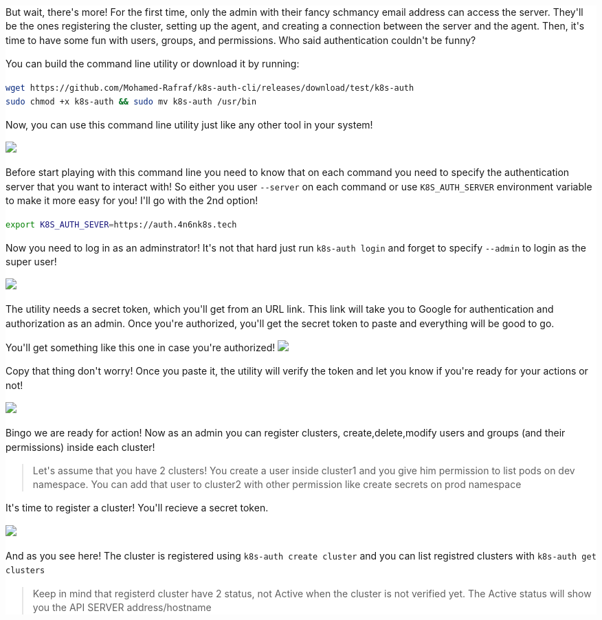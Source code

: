 But wait, there's more! For the first time, only the admin with their fancy schmancy email address can access the server. They'll be the ones registering the cluster, setting up the agent, and creating a connection between the server and the agent. Then, it's time to have some fun with users, groups, and permissions. Who said authentication couldn't be funny?

You can build the command line utility or download it by running: 
```bash download cli
wget https://github.com/Mohamed-Rafraf/k8s-auth-cli/releases/download/test/k8s-auth
sudo chmod +x k8s-auth && sudo mv k8s-auth /usr/bin
```
Now, you can use this command line utility just like any other tool in your system! 

![](https://imgur.com/EciPajC.png)


Before start playing with this command line you need to know that on each command you need to specify the authentication server that you want to interact with! So either you user `--server` on each command or use `K8S_AUTH_SERVER` environment variable to make it more easy for you! I'll go with the 2nd option!

```bash export env var
export K8S_AUTH_SEVER=https://auth.4n6nk8s.tech
```

Now you need to log in as an adminstrator! It's not that hard just run `k8s-auth login` and forget to specify `--admin` to login as the super user!

![](https://imgur.com/10prjzn.png)

The utility needs a secret token, which you'll get from an URL link. This link will take you to Google for authentication and authorization as an admin. Once you're authorized, you'll get the secret token to paste and everything will be good to go. 

You'll get something like this one in case you're authorized! 
![](https://imgur.com/Yt9FZgD.png)

Copy that thing don't worry! Once you paste it, the utility will verify the token and let you know if you're ready for your actions or not! 

![](https://imgur.com/MY7TTOZ.png)

Bingo we are ready for action! Now as an admin you can register clusters, create,delete,modify users and groups (and their permissions) inside each cluster!

> Let's assume that you have 2 clusters! You create a user inside cluster1 and you give him permission to list pods on dev namespace. You can add that user to cluster2 with other permission like create secrets on prod namespace

It's time to register a cluster! You'll recieve a secret token.

![](https://imgur.com/yvANfkB.png)

And as you see here! The cluster is registered using `k8s-auth create cluster` and you can list registred clusters with `k8s-auth get clusters`

> Keep in mind that registerd cluster have 2 status, not Active when the cluster is not verified yet. The Active status will show you the API SERVER address/hostname
